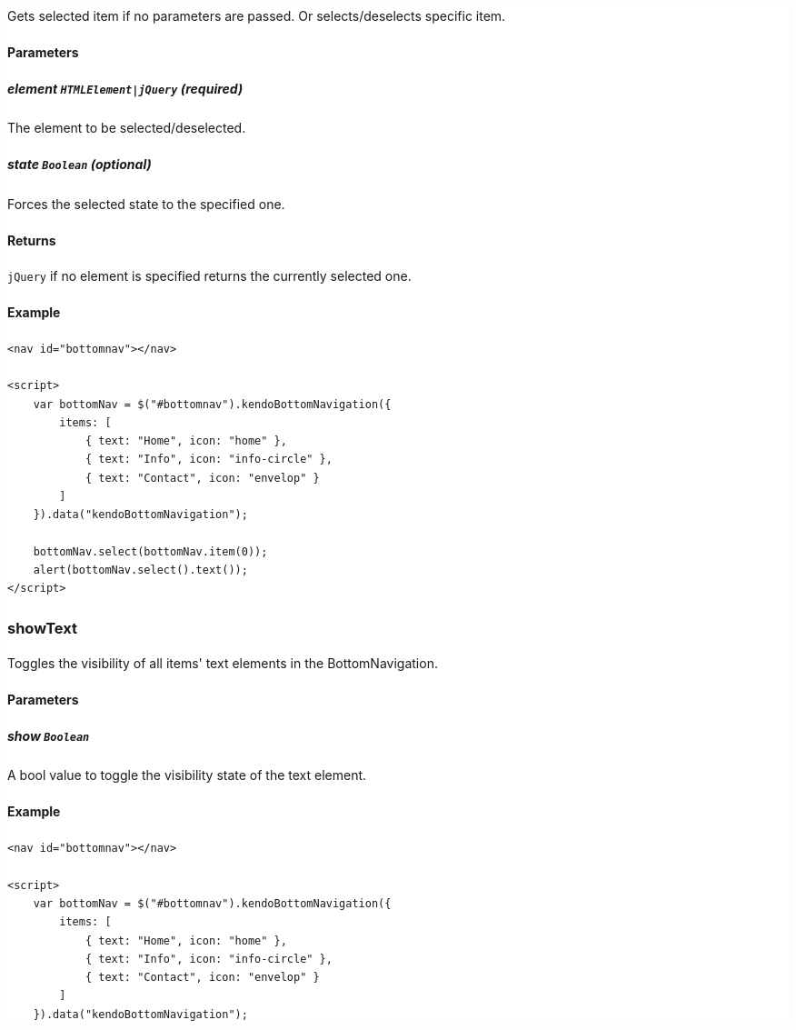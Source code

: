 Gets selected item if no parameters are passed. Or selects/deselects specific item.

#### Parameters

##### element `HTMLElement|jQuery` *(required)*

The element to be selected/deselected.

##### state `Boolean` *(optional)*

Forces the selected state to the specified one.

#### Returns

`jQuery` if no element is specified returns the currently selected one.

#### Example

    <nav id="bottomnav"></nav>

    <script>
        var bottomNav = $("#bottomnav").kendoBottomNavigation({
            items: [
                { text: "Home", icon: "home" },
                { text: "Info", icon: "info-circle" },
                { text: "Contact", icon: "envelop" }
            ]
        }).data("kendoBottomNavigation");

        bottomNav.select(bottomNav.item(0));
        alert(bottomNav.select().text());
    </script>

### showText

Toggles the visibility of all items' text elements in the BottomNavigation.

#### Parameters

##### show `Boolean`

A bool value to toggle the visibility state of the text element.

#### Example

    <nav id="bottomnav"></nav>

    <script>
        var bottomNav = $("#bottomnav").kendoBottomNavigation({
            items: [
                { text: "Home", icon: "home" },
                { text: "Info", icon: "info-circle" },
                { text: "Contact", icon: "envelop" }
            ]
        }).data("kendoBottomNavigation");
